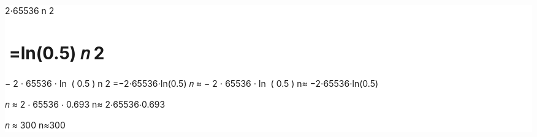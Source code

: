 2⋅65536
n 
2
 
​
 =ln(0.5)
𝑛
2
=
−
2
⋅
65536
⋅
ln
⁡
(
0.5
)
n 
2
 =−2⋅65536⋅ln(0.5)
𝑛
≈
−
2
⋅
65536
⋅
ln
⁡
(
0.5
)
n≈ 
−2⋅65536⋅ln(0.5)
​
 
𝑛
≈
2
⋅
65536
⋅
0.693
n≈ 
2⋅65536⋅0.693
​
 
𝑛
≈
300
n≈300
